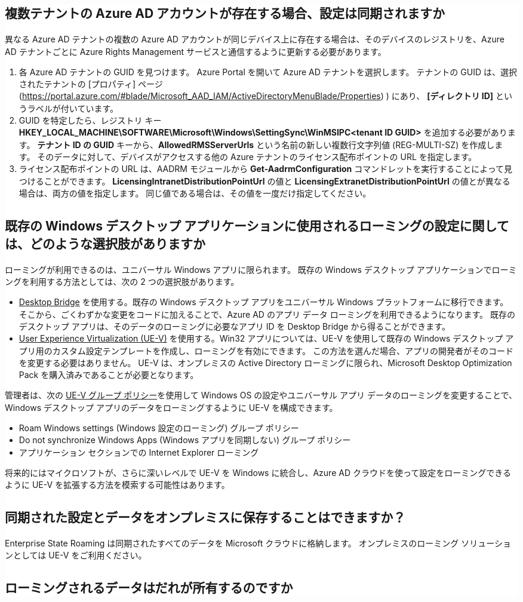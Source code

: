 ## <a name="do-settings-sync-for-azure-ad-accounts-from-multiple-tenants"></a>複数テナントの Azure AD アカウントが存在する場合、設定は同期されますか

異なる Azure AD テナントの複数の Azure AD アカウントが同じデバイス上に存在する場合は、そのデバイスのレジストリを、Azure AD テナントごとに Azure Rights Management サービスと通信するように更新する必要があります。  

1. 各 Azure AD テナントの GUID を見つけます。 Azure Portal を開いて Azure AD テナントを選択します。 テナントの GUID は、選択されたテナントの [プロパティ] ページ (https://portal.azure.com/#blade/Microsoft_AAD_IAM/ActiveDirectoryMenuBlade/Properties) ) にあり、 **[ディレクトリ ID]** というラベルが付いています。 
2. GUID を特定したら、レジストリ キー **HKEY_LOCAL_MACHINE\SOFTWARE\Microsoft\Windows\SettingSync\WinMSIPC\<tenant ID GUID>** を追加する必要があります。
   **テナント ID の GUID** キーから、**AllowedRMSServerUrls** という名前の新しい複数行文字列値 (REG-MULTI-SZ) を作成します。 そのデータに対して、デバイスがアクセスする他の Azure テナントのライセンス配布ポイントの URL を指定します。
3. ライセンス配布ポイントの URL は、AADRM モジュールから **Get-AadrmConfiguration** コマンドレットを実行することによって見つけることができます。 **LicensingIntranetDistributionPointUrl** の値と **LicensingExtranetDistributionPointUrl** の値とが異なる場合は、両方の値を指定します。 同じ値である場合は、その値を一度だけ指定してください。

## <a name="what-are-the-roaming-settings-options-for-existing-windows-desktop-applications"></a>既存の Windows デスクトップ アプリケーションに使用されるローミングの設定に関しては、どのような選択肢がありますか

ローミングが利用できるのは、ユニバーサル Windows アプリに限られます。 既存の Windows デスクトップ アプリケーションでローミングを利用する方法としては、次の 2 つの選択肢があります。

* [Desktop Bridge](https://aka.ms/desktopbridge) を使用する。既存の Windows デスクトップ アプリをユニバーサル Windows プラットフォームに移行できます。 そこから、ごくわずかな変更をコードに加えることで、Azure AD のアプリ データ ローミングを利用できるようになります。 既存のデスクトップ アプリは、そのデータのローミングに必要なアプリ ID を Desktop Bridge から得ることができます。
* [User Experience Virtualization (UE-V)](https://technet.microsoft.com/library/dn458947.aspx) を使用する。Win32 アプリについては、UE-V を使用して既存の Windows デスクトップ アプリ用のカスタム設定テンプレートを作成し、ローミングを有効にできます。 この方法を選んだ場合、アプリの開発者がそのコードを変更する必要はありません。 UE-V は、オンプレミスの Active Directory ローミングに限られ、Microsoft Desktop Optimization Pack を購入済みであることが必要となります。

管理者は、次の [UE-V グループ ポリシー](https://technet.microsoft.com/itpro/mdop/uev-v2/configuring-ue-v-2x-with-group-policy-objects-both-uevv2)を使用して Windows OS の設定やユニバーサル アプリ データのローミングを変更することで、Windows デスクトップ アプリのデータをローミングするように UE-V を構成できます。

* Roam Windows settings (Windows 設定のローミング) グループ ポリシー
* Do not synchronize Windows Apps (Windows アプリを同期しない) グループ ポリシー
* アプリケーション セクションでの Internet Explorer ローミング

将来的にはマイクロソフトが、さらに深いレベルで UE-V を Windows に統合し、Azure AD クラウドを使って設定をローミングできるように UE-V を拡張する方法を模索する可能性はあります。

## <a name="can-i-store-synced-settings-and-data-on-premises"></a>同期された設定とデータをオンプレミスに保存することはできますか？

Enterprise State Roaming は同期されたすべてのデータを Microsoft クラウドに格納します。 オンプレミスのローミング ソリューションとしては UE-V をご利用ください。

## <a name="who-owns-the-data-thats-being-roamed"></a>ローミングされるデータはだれが所有するのですか
